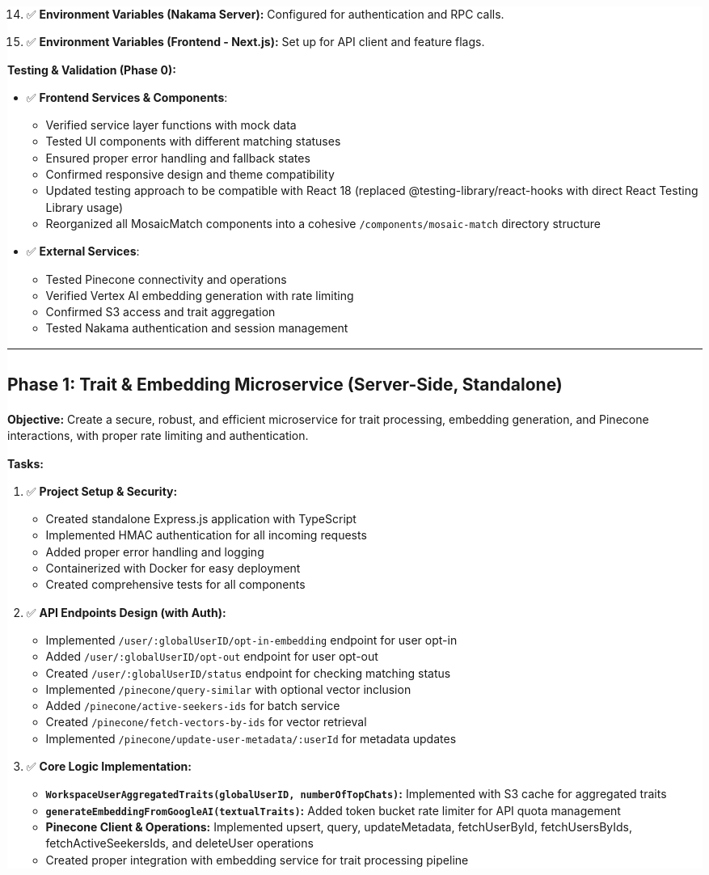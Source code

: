 14. ✅ **Environment Variables (Nakama Server):** Configured for authentication and RPC calls.

15. ✅ **Environment Variables (Frontend - Next.js):** Set up for API client and feature flags.

**Testing & Validation (Phase 0):** 

* ✅ **Frontend Services & Components**:
   * Verified service layer functions with mock data
   * Tested UI components with different matching statuses
   * Ensured proper error handling and fallback states
   * Confirmed responsive design and theme compatibility
   * Updated testing approach to be compatible with React 18 (replaced @testing-library/react-hooks with direct React Testing Library usage)
   * Reorganized all MosaicMatch components into a cohesive `/components/mosaic-match` directory structure

* ✅ **External Services**:
   * Tested Pinecone connectivity and operations
   * Verified Vertex AI embedding generation with rate limiting
   * Confirmed S3 access and trait aggregation
   * Tested Nakama authentication and session management

---

## Phase 1: Trait & Embedding Microservice (Server-Side, Standalone)

**Objective:** Create a secure, robust, and efficient microservice for trait processing, embedding generation, and Pinecone interactions, with proper rate limiting and authentication.

**Tasks:**

1.  ✅ **Project Setup & Security:**
    * Created standalone Express.js application with TypeScript
    * Implemented HMAC authentication for all incoming requests
    * Added proper error handling and logging
    * Containerized with Docker for easy deployment
    * Created comprehensive tests for all components

2.  ✅ **API Endpoints Design (with Auth):**
    * Implemented `/user/:globalUserID/opt-in-embedding` endpoint for user opt-in
    * Added `/user/:globalUserID/opt-out` endpoint for user opt-out
    * Created `/user/:globalUserID/status` endpoint for checking matching status
    * Implemented `/pinecone/query-similar` with optional vector inclusion
    * Added `/pinecone/active-seekers-ids` for batch service
    * Created `/pinecone/fetch-vectors-by-ids` for vector retrieval
    * Implemented `/pinecone/update-user-metadata/:userId` for metadata updates

3.  ✅ **Core Logic Implementation:**
    * **`WorkspaceUserAggregatedTraits(globalUserID, numberOfTopChats)`:** Implemented with S3 cache for aggregated traits
    * **`generateEmbeddingFromGoogleAI(textualTraits)`:** Added token bucket rate limiter for API quota management
    * **Pinecone Client & Operations:** Implemented upsert, query, updateMetadata, fetchUserById, fetchUsersByIds, fetchActiveSeekersIds, and deleteUser operations
    * Created proper integration with embedding service for trait processing pipeline
